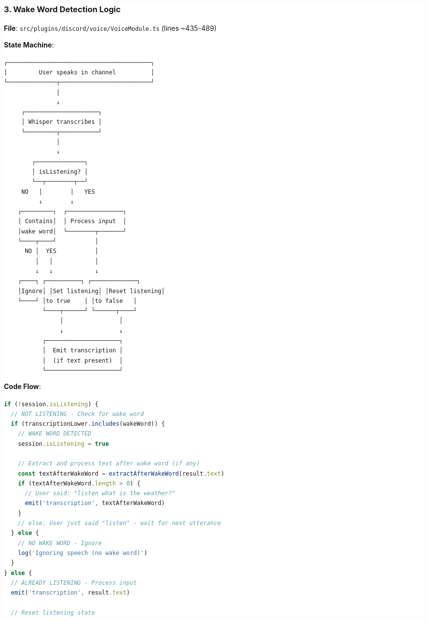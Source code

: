 ### 3. Wake Word Detection Logic

**File**: `src/plugins/discord/voice/VoiceModule.ts` (lines ~435-489)

**State Machine**:

```
┌─────────────────────────────────────────┐
│         User speaks in channel          │
└──────────────┬──────────────────────────┘
               │
               ↓
     ┌─────────────────────┐
     │ Whisper transcribes │
     └─────────┬───────────┘
               │
               ↓
        ┌──────────────┐
        │ isListening? │
        └──┬────────┬──┘
     NO   │        │   YES
          ↓        ↓
    ┌─────────┐  ┌────────────────┐
    │ Contains│  │ Process input  │
    │wake word│  └────────┬───────┘
    └────┬────┘           │
      NO │  YES           │
         │   │            │
         ↓   ↓            ↓
    ┌────┐ ┌──────────┐ ┌─────────────┐
    │Ignore│ │Set listening│ │Reset listening│
    └────┘ │to true    │ │to false   │
           └────┬──────┘ └──────┬────┘
                │                │
                ↓                ↓
           ┌─────────────────────┐
           │  Emit transcription │
           │  (if text present)  │
           └─────────────────────┘
```

**Code Flow**:

```typescript
if (!session.isListening) {
  // NOT LISTENING - Check for wake word
  if (transcriptionLower.includes(wakeWord)) {
    // WAKE WORD DETECTED
    session.isListening = true

    // Extract and process text after wake word (if any)
    const textAfterWakeWord = extractAfterWakeWord(result.text)
    if (textAfterWakeWord.length > 0) {
      // User said: "listen what is the weather?"
      emit('transcription', textAfterWakeWord)
    }
    // else: User just said "listen" - wait for next utterance
  } else {
    // NO WAKE WORD - Ignore
    log('Ignoring speech (no wake word)')
  }
} else {
  // ALREADY LISTENING - Process input
  emit('transcription', result.text)

  // Reset listening state
```